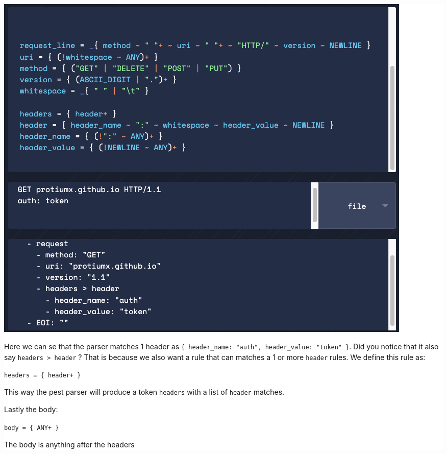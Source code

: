 ![headers](https://raw.githubusercontent.com/protiumx/blog/main/articles/005/headers.png)

Here we can se that the parser matches 1 header as `{ header_name: "auth", header_value: "token" }`. Did you notice that it also say `headers > header` ? That is because we also want a rule that can matches a 1 or more `header` rules. We define this rule as:

```
headers = { header+ }
```

This way the pest parser will produce a token `headers` with a list of `header` matches.

Lastly the body:

```
body = { ANY+ }
```

The body is anything after the headers
